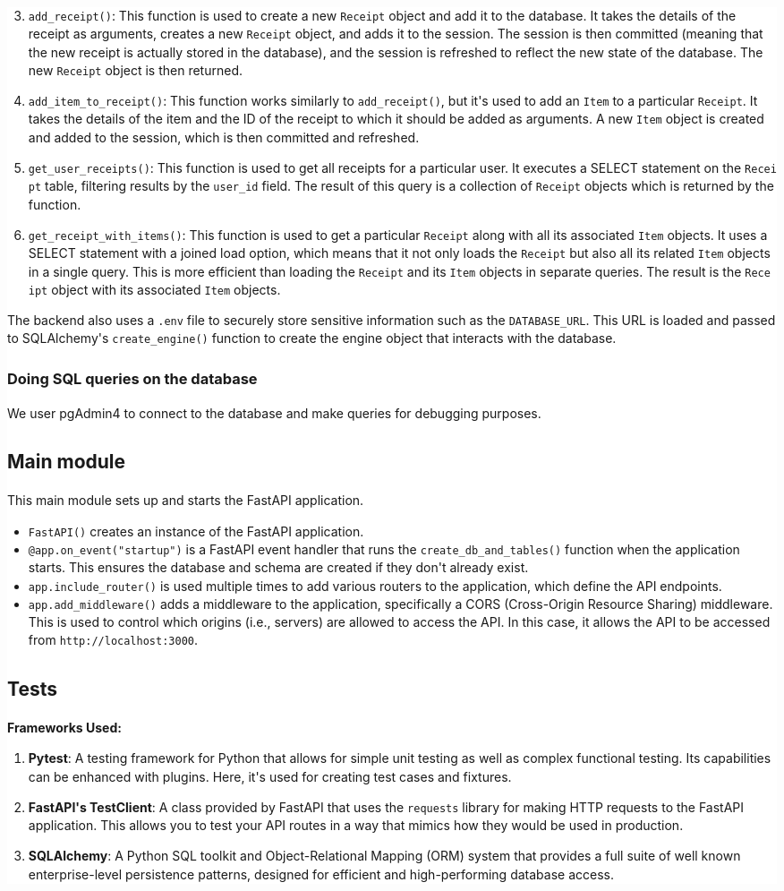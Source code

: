 3.  `add_receipt()`: This function is used to create a new `Receipt` object and add it to the database. It takes the details of the receipt as arguments, creates a new `Receipt` object, and adds it to the session. The session is then committed (meaning that the new receipt is actually stored in the database), and the session is refreshed to reflect the new state of the database. The new `Receipt` object is then returned.
    
4.  `add_item_to_receipt()`: This function works similarly to `add_receipt()`, but it's used to add an `Item` to a particular `Receipt`. It takes the details of the item and the ID of the receipt to which it should be added as arguments. A new `Item` object is created and added to the session, which is then committed and refreshed.
    
5.  `get_user_receipts()`: This function is used to get all receipts for a particular user. It executes a SELECT statement on the `Receipt` table, filtering results by the `user_id` field. The result of this query is a collection of `Receipt` objects which is returned by the function.
    
6.  `get_receipt_with_items()`: This function is used to get a particular `Receipt` along with all its associated `Item` objects. It uses a SELECT statement with a joined load option, which means that it not only loads the `Receipt` but also all its related `Item` objects in a single query. This is more efficient than loading the `Receipt` and its `Item` objects in separate queries. The result is the `Receipt` object with its associated `Item` objects.
    

The backend also uses a `.env` file to securely store sensitive information such as the `DATABASE_URL`. This URL is loaded and passed to SQLAlchemy's `create_engine()` function to create the engine object that interacts with the database.
### Doing SQL queries on the database
We user pgAdmin4 to connect to the database and make queries for debugging purposes. 

## Main module
This main module sets up and starts the FastAPI application.

-   `FastAPI()` creates an instance of the FastAPI application.
-   `@app.on_event("startup")` is a FastAPI event handler that runs the `create_db_and_tables()` function when the application starts. This ensures the database and schema are created if they don't already exist.
-   `app.include_router()` is used multiple times to add various routers to the application, which define the API endpoints.
-   `app.add_middleware()` adds a middleware to the application, specifically a CORS (Cross-Origin Resource Sharing) middleware. This is used to control which origins (i.e., servers) are allowed to access the API. In this case, it allows the API to be accessed from `http://localhost:3000`.

## Tests
**Frameworks Used:**

1.  **Pytest**: A testing framework for Python that allows for simple unit testing as well as complex functional testing. Its capabilities can be enhanced with plugins. Here, it's used for creating test cases and fixtures.
    
2.  **FastAPI's TestClient**: A class provided by FastAPI that uses the `requests` library for making HTTP requests to the FastAPI application. This allows you to test your API routes in a way that mimics how they would be used in production.
    
3.  **SQLAlchemy**: A Python SQL toolkit and Object-Relational Mapping (ORM) system that provides a full suite of well known enterprise-level persistence patterns, designed for efficient and high-performing database access.
    